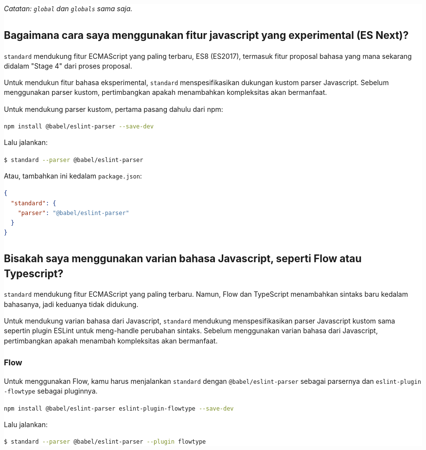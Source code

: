 *Catatan: `global` dan `globals` sama saja.*

## Bagaimana cara saya menggunakan fitur javascript yang experimental (ES Next)?

`standard` mendukung fitur ECMAScript yang paling terbaru, ES8 (ES2017), termasuk fitur proposal bahasa yang mana sekarang didalam "Stage 4" dari proses proposal.

Untuk mendukun fitur bahasa eksperimental, `standard` menspesifikasikan dukungan kustom parser Javascript. Sebelum menggunakan parser kustom, pertimbangkan apakah menambahkan kompleksitas akan bermanfaat.

Untuk mendukung parser kustom, pertama pasang dahulu dari npm:

```bash
npm install @babel/eslint-parser --save-dev
```

Lalu jalankan:

```bash
$ standard --parser @babel/eslint-parser
```

Atau, tambahkan ini kedalam `package.json`:

```json
{
  "standard": {
    "parser": "@babel/eslint-parser"
  }
}
```

## Bisakah saya menggunakan varian bahasa Javascript, seperti Flow atau Typescript?

`standard` mendukung fitur ECMAScript yang paling terbaru. Namun, Flow dan TypeScript menambahkan sintaks baru kedalam bahasanya, jadi keduanya tidak didukung.

Untuk mendukung varian bahasa dari Javascript, `standard` mendukung menspesifikasikan parser Javascript kustom sama sepertin plugin ESLint untuk meng-handle perubahan sintaks. Sebelum menggunakan varian bahasa dari Javascript, pertimbangkan apakah menambah kompleksitas akan bermanfaat.

### Flow

Untuk menggunakan Flow, kamu harus menjalankan `standard` dengan `@babel/eslint-parser` sebagai parsernya dan `eslint-plugin-flowtype` sebagai pluginnya.

```bash
npm install @babel/eslint-parser eslint-plugin-flowtype --save-dev
```

Lalu jalankan:

```bash
$ standard --parser @babel/eslint-parser --plugin flowtype
```
